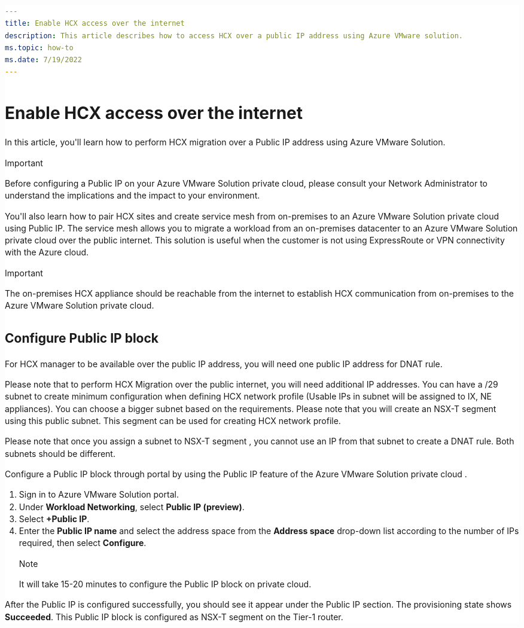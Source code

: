 ```yaml
---
title: Enable HCX access over the internet
description: This article describes how to access HCX over a public IP address using Azure VMware solution.
ms.topic: how-to
ms.date: 7/19/2022
---
```

# Enable HCX access over the internet

In this article, you'll learn how to perform HCX migration over a Public IP address using Azure VMware Solution.
>[!IMPORTANT]
>Before configuring a Public IP on your Azure VMware Solution private cloud, please consult your Network Administrator to understand the implications and the impact to your environment.

You'll also learn how to pair HCX sites and create service mesh from on-premises to an Azure VMware Solution private cloud using Public IP. The service mesh allows you to migrate a workload from an on-premises datacenter to an Azure VMware Solution private cloud over the public internet. This solution is useful when the customer is not using ExpressRoute or VPN connectivity with the Azure cloud.


> [!IMPORTANT]
> The on-premises HCX appliance should be reachable from the internet to establish HCX communication from on-premises to the Azure VMware Solution private cloud.

## Configure Public IP block  

For HCX manager to be available over the public IP address, you will need one public IP address for DNAT rule.

Please note that to perform HCX Migration over the public internet, you will need additional IP addresses. You can have a /29 subnet to create minimum configuration when defining HCX network profile (Usable IPs in subnet will be assigned to IX, NE appliances). You can choose a bigger subnet based on the requirements. Please note that you will create an NSX-T segment using this public subnet. This segment can be used for creating HCX network profile.

Please note that once you assign a subnet to NSX-T segment , you cannot use an IP from that subnet to create a DNAT rule. Both subnets should be different.

Configure a Public IP block through portal by using the Public IP feature of the Azure VMware Solution private cloud  .

1. Sign in to Azure VMware Solution portal.
1. Under **Workload Networking**, select **Public IP (preview)**.
1. Select **+Public IP**.
1. Enter the **Public IP name** and select the address space from the **Address space** drop-down list according to the number of IPs required, then select **Configure**.
   >[!Note]
   > It will take 15-20 minutes to configure the Public IP block on private cloud.

After the Public IP is configured successfully, you should see it appear under the Public IP section. The provisioning state shows **Succeeded**. This Public IP block is configured as NSX-T segment on the Tier-1 router.
